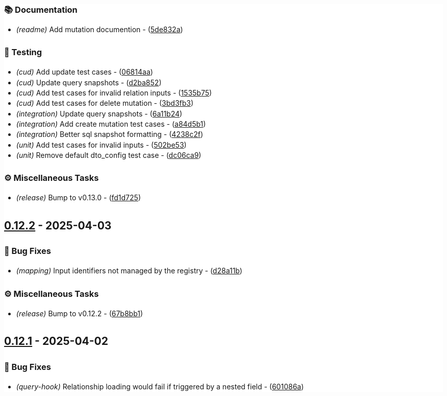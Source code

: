 ### 📚 Documentation

- *(readme)* Add mutation documention - ([5de832a](https://github.com/gazorby/strawchemy/commit/5de832a3d7868f5c544a8c40f6683df9ac045cfd))

### 🧪 Testing

- *(cud)* Add update test cases - ([06814aa](https://github.com/gazorby/strawchemy/commit/06814aa0b9020910a65e74ad9cf6bd8c2041ff48))
- *(cud)* Update query snapshots - ([d2ba852](https://github.com/gazorby/strawchemy/commit/d2ba852fb8e93e3cf68fb5484f3b53f23a899361))
- *(cud)* Add test cases for invalid relation inputs - ([1535b75](https://github.com/gazorby/strawchemy/commit/1535b751225b60d7cb4e0220b64d56df7fc27e56))
- *(cud)* Add test cases for delete mutation - ([3bd3fb3](https://github.com/gazorby/strawchemy/commit/3bd3fb3746d3998bc8d58609f117958b39200eda))
- *(integration)* Update query snapshots - ([6a11b24](https://github.com/gazorby/strawchemy/commit/6a11b24a4f16f31d9b6a09851acb1ff01e3b5bdc))
- *(integration)* Add create mutation test cases - ([a84d5b1](https://github.com/gazorby/strawchemy/commit/a84d5b166b3b78fd0f9dee54c54f5e11e7305a64))
- *(integration)* Better sql snapshot formatting - ([4238c2f](https://github.com/gazorby/strawchemy/commit/4238c2f97b7d173aa14764f3deec75837d28460b))
- *(unit)* Add test cases for invalid inputs - ([502be53](https://github.com/gazorby/strawchemy/commit/502be5365cabf61e46aa37b5843e53da65e6aad9))
- *(unit)* Remove default dto_config test case - ([dc06ca9](https://github.com/gazorby/strawchemy/commit/dc06ca9f173a16baaa2100b4e568930698e03dd0))

### ⚙️ Miscellaneous Tasks

- *(release)* Bump to v0.13.0 - ([fd1d725](https://github.com/gazorby/strawchemy/commit/fd1d7257c906f2e2131c079840e33abd3af8d681))
## [0.12.2](https://github.com/gazorby/strawchemy/compare/v0.12.1..v0.12.2) - 2025-04-03

### 🐛 Bug Fixes

- *(mapping)* Input identifiers not managed by the registry - ([d28a11b](https://github.com/gazorby/strawchemy/commit/d28a11b8fa9b5f33a434644d30a0608c98239d1b))

### ⚙️ Miscellaneous Tasks

- *(release)* Bump to v0.12.2 - ([67b8bb1](https://github.com/gazorby/strawchemy/commit/67b8bb1ea1e66090f3c1407e82189a54877709d2))
## [0.12.1](https://github.com/gazorby/strawchemy/compare/v0.12.0..v0.12.1) - 2025-04-02

### 🐛 Bug Fixes

- *(query-hook)* Relationship loading would fail if triggered by a nested field - ([601086a](https://github.com/gazorby/strawchemy/commit/601086aa3a10b88f7cc24d0518641cc7bce9fdaa))
